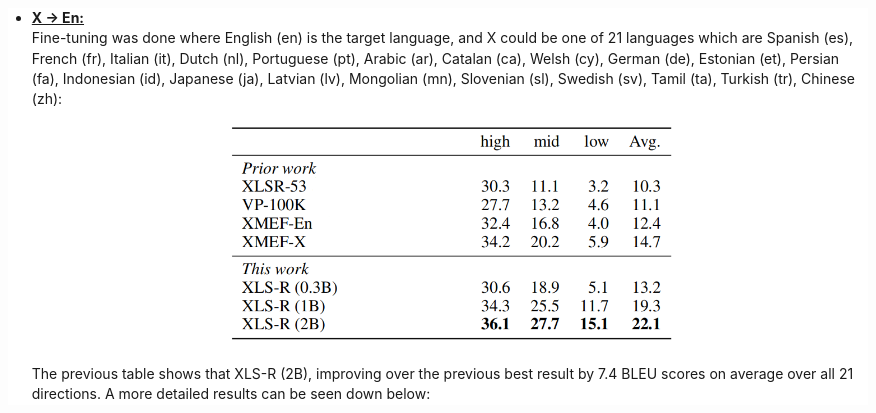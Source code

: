 -   <u><strong>X → En:</strong></u>\
    Fine-tuning was done where English (en) is the target
    language, and X could be one of 21 languages which are Spanish (es),
    French (fr), Italian (it), Dutch (nl), Portuguese (pt), Arabic (ar),
    Catalan (ca), Welsh (cy), German (de), Estonian (et), Persian (fa),
    Indonesian (id), Japanese (ja), Latvian (lv), Mongolian (mn),
    Slovenian (sl), Swedish (sv), Tamil (ta), Turkish (tr), Chinese
    (zh):

    <div align="center">
        <img src="media/XLS-R/image4.png" width=450>
    </div>

    The previous table shows that XLS-R (2B), improving over the
    previous best result by 7.4 BLEU scores on average over all 21
    directions. A more detailed results can be seen down below:

    <div align="center">